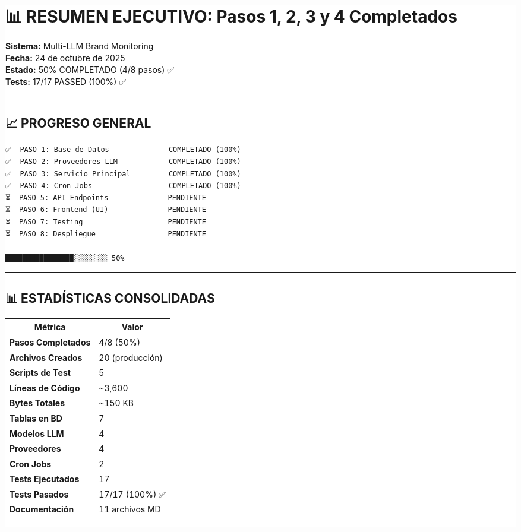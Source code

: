 # 📊 RESUMEN EJECUTIVO: Pasos 1, 2, 3 y 4 Completados

**Sistema:** Multi-LLM Brand Monitoring  
**Fecha:** 24 de octubre de 2025  
**Estado:** 50% COMPLETADO (4/8 pasos) ✅  
**Tests:** 17/17 PASSED (100%) ✅

---

## 📈 PROGRESO GENERAL

```
✅  PASO 1: Base de Datos              COMPLETADO (100%)
✅  PASO 2: Proveedores LLM            COMPLETADO (100%)
✅  PASO 3: Servicio Principal         COMPLETADO (100%)
✅  PASO 4: Cron Jobs                  COMPLETADO (100%)
⏳  PASO 5: API Endpoints              PENDIENTE
⏳  PASO 6: Frontend (UI)              PENDIENTE
⏳  PASO 7: Testing                    PENDIENTE
⏳  PASO 8: Despliegue                 PENDIENTE

████████████████░░░░░░░░ 50%
```

---

## 📊 ESTADÍSTICAS CONSOLIDADAS

| Métrica | Valor |
|---------|-------|
| **Pasos Completados** | 4/8 (50%) |
| **Archivos Creados** | 20 (producción) |
| **Scripts de Test** | 5 |
| **Líneas de Código** | ~3,600 |
| **Bytes Totales** | ~150 KB |
| **Tablas en BD** | 7 |
| **Modelos LLM** | 4 |
| **Proveedores** | 4 |
| **Cron Jobs** | 2 |
| **Tests Ejecutados** | 17 |
| **Tests Pasados** | 17/17 (100%) ✅ |
| **Documentación** | 11 archivos MD |

---